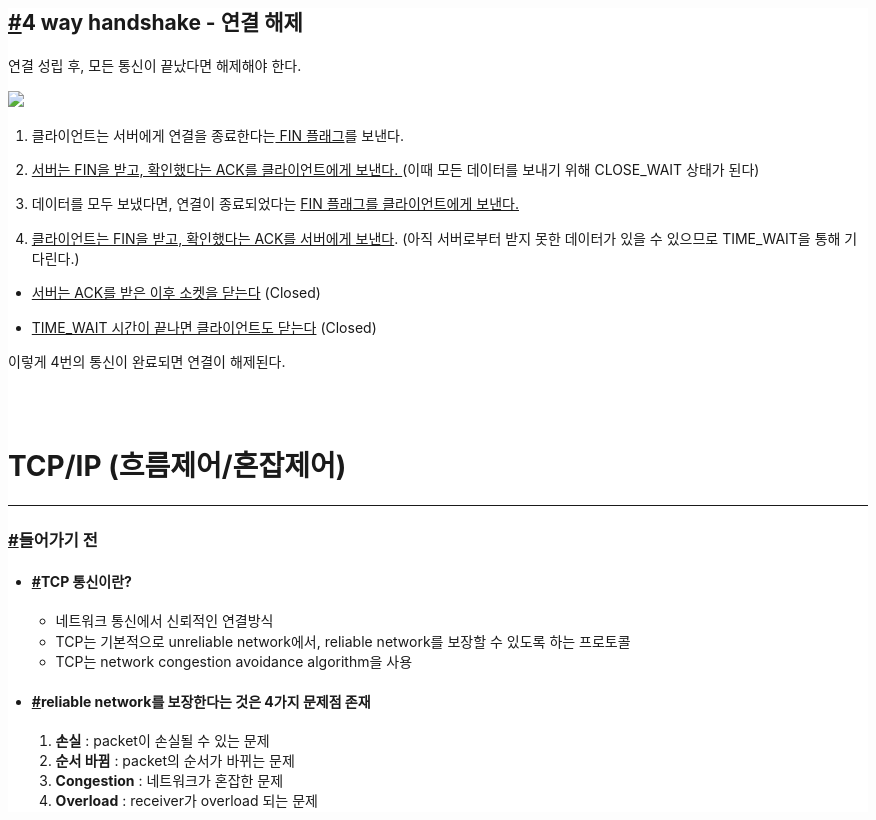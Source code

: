## [#](https://gyoogle.dev/blog/computer-science/network/TCP%203%20way%20handshake%20&%204%20way%20handshake.html#_4-way-handshake-%E1%84%8B%E1%85%A7%E1%86%AB%E1%84%80%E1%85%A7%E1%86%AF-%E1%84%92%E1%85%A2%E1%84%8C%E1%85%A6)4 way handshake - 연결 해제

연결 성립 후, 모든 통신이 끝났다면 해제해야 한다.

![](https://media.geeksforgeeks.org/wp-content/uploads/CN.png)  

1. 클라이언트는 서버에게 연결을 종료한다는<u> FIN 플래그</u>를 보낸다.

2. <u>서버는 FIN을 받고, 확인했다는 ACK를 클라이언트에게 보낸다. </u>(이때 모든 데이터를 보내기 위해 CLOSE_WAIT 상태가 된다)

3. 데이터를 모두 보냈다면, 연결이 종료되었다는 <u>FIN 플래그를 클라이언트에게 보낸다.</u>

4. <u>클라이언트는 FIN을 받고, 확인했다는 ACK를 서버에게 보낸다</u>. (아직 서버로부터 받지 못한 데이터가 있을 수 있으므로 TIME_WAIT을 통해 기다린다.)
- <u>서버는 ACK를 받은 이후 소켓을 닫는다</u> (Closed)

- <u>TIME_WAIT 시간이 끝나면 클라이언트도 닫는다</u> (Closed)

이렇게 4번의 통신이 완료되면 연결이 해제된다.

    

# TCP/IP (흐름제어/혼잡제어)

---

### [#](https://gyoogle.dev/blog/computer-science/network/%ED%9D%90%EB%A6%84%EC%A0%9C%EC%96%B4%20&%20%ED%98%BC%EC%9E%A1%EC%A0%9C%EC%96%B4.html#%E1%84%83%E1%85%B3%E1%86%AF%E1%84%8B%E1%85%A5%E1%84%80%E1%85%A1%E1%84%80%E1%85%B5-%E1%84%8C%E1%85%A5%E1%86%AB)들어가기 전

- #### [#](https://gyoogle.dev/blog/computer-science/network/%ED%9D%90%EB%A6%84%EC%A0%9C%EC%96%B4%20&%20%ED%98%BC%EC%9E%A1%EC%A0%9C%EC%96%B4.html#tcp-%E1%84%90%E1%85%A9%E1%86%BC%E1%84%89%E1%85%B5%E1%86%AB%E1%84%8B%E1%85%B5%E1%84%85%E1%85%A1%E1%86%AB)TCP 통신이란?
  
  - 네트워크 통신에서 신뢰적인 연결방식
  - TCP는 기본적으로 unreliable network에서, reliable network를 보장할 수 있도록 하는 프로토콜
  - TCP는 network congestion avoidance algorithm을 사용  

- #### [#](https://gyoogle.dev/blog/computer-science/network/%ED%9D%90%EB%A6%84%EC%A0%9C%EC%96%B4%20&%20%ED%98%BC%EC%9E%A1%EC%A0%9C%EC%96%B4.html#reliable-network%E1%84%85%E1%85%B3%E1%86%AF-%E1%84%87%E1%85%A9%E1%84%8C%E1%85%A1%E1%86%BC%E1%84%92%E1%85%A1%E1%86%AB%E1%84%83%E1%85%A1%E1%84%82%E1%85%B3%E1%86%AB-%E1%84%80%E1%85%A5%E1%86%BA%E1%84%8B%E1%85%B3%E1%86%AB-4%E1%84%80%E1%85%A1%E1%84%8C%E1%85%B5-%E1%84%86%E1%85%AE%E1%86%AB%E1%84%8C%E1%85%A6%E1%84%8C%E1%85%A5%E1%86%B7-%E1%84%8C%E1%85%A9%E1%86%AB%E1%84%8C%E1%85%A2)reliable network를 보장한다는 것은 4가지 문제점 존재
  
  1. **손실** : packet이 손실될 수 있는 문제
  2. **순서 바뀜** : packet의 순서가 바뀌는 문제
  3. **Congestion** : 네트워크가 혼잡한 문제
  4. **Overload** : receiver가 overload 되는 문제  
